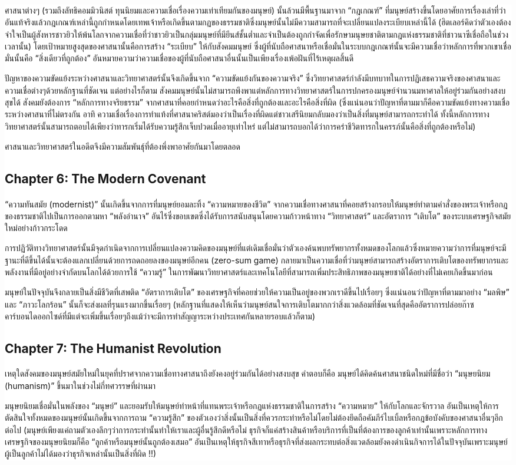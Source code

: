 ศาสนาต่างๆ (รวมถึงลัทธิคอมมิวนิสต์ ทุนนิยมและความเชื่อเรื่องความเท่าเทียมกันของมนุษย์) นั้นล้วนมีพื้นฐานมาจาก “กฎเกณฑ์” ที่มนุษย์สร้างขึ้นโดยอาศัยการเรื่องเล่าที่ว่าอันแท้จริงแล้วกฎเกณฑ์เหล่านี้ถูกกำหนดโดยเทพเจ้าหรือเกิดขึ้นตามกฏของธรรมชาติซึ่งมนุษย์นั้นไม่มีความสามารถที่จะเปลี่ยนแปลงระเบียบเหล่านี้ได้ (ฮิตเลอร์คิดว่าตัวเองต้องจำใจเป็นผู้สังหารชาวยิวให้พ้นโลกจากความเชื่อที่ว่าชาวยิวเป็นกลุ่มมนุษย์ที่มียีนส์ชั้นต่ำและจำเป็นต้องถูกกำจัดเพื่อรักษามนุษยชาติตามกฎแห่งธรรมชาติที่ชาวนาซีเชื่อถือในช่วงเวลานั้น) โดยเป้าหมายสูงสุดของศาสนานั้นคือการสร้าง “ระเบียบ” ให้กับสังคมมนุษย์ ซึ่งผู้ที่นับถือศาสนาหรือเชื่อมั่นในระบบกฎเกณฑ์นั้นจะมีความเชื่อว่าหลักการที่พวกเขาเชื่อมั่นนั้นคือ “สิ่งเดียวที่ถูกต้อง” อันหมายความว่าความเชื่อของผู้ที่นับถือศาสนาอื่นนั้นเป็นเพียงเรื่องเพ้อฝันที่ไร้เหตุผลสิ้นดี

ปัญหาของความขัดแย้งระหว่างศาสนาและวิทยาศาสตร์นั้นจึงเกิดขึ้นจาก “ความขัดแย้งกันของความจริง” ซึ่งวิทยาศาสตร์กำลังมีบทบาทในการปฏิเสธความจริงของศาสนาและความเชื่อต่างๆด้วยหลักฐานที่ชัดเจน แต่อย่างไรก็ตาม สังคมมนุษย์นั้นไม่สามารถพึงพาแต่หลักการทางวิทยาศาสตร์ในการปกครองมนุษย์จำนวนมหาศาลให้อยู่ร่วมกันอย่างสงบสุขได้ สังคมยังต้องการ “หลักการทางจริยธรรม” จากศาสนาที่คอยกำหนดว่าอะไรคือสิ่งที่ถูกต้องและอะไรคือสิ่งที่ผิด (ซึ่งแน่นอนว่าปัญหาที่ตามมาก็คือความขัดแย้งทางความเชื่อระหว่างศาสนาที่ไม่ตรงกัน อาทิ ความเชื่อเรื่องการทำแท้งที่ศาสนาคริสต์มองว่าเป็นเรื่องที่ผิดแต่ชาวเสรีนิยมกลับมองว่าเป็นสิ่งที่มนุษย์สามารถกระทำได้ ทั้งนี้หลักการทางวิทยาศาสตร์นั้นสามารถตอบได้เพียงว่าทารกเริ่มได้รับความรู้สึกเจ็บปวดเมื่ออายุเท่าไหร่ แต่ไม่สามารถบอกได้ว่าการคร่าชีวิตทารกในครรภ์นั้นคือสิ่งที่ถูกต้องหรือไม่)

ศาสนาและวิทยาศาสตร์ในอดีตจึงมีความสัมพันธุ์ที่ต้องพึ่งพาอาศัยกันมาโดยตลอด

## Chapter 6: The Modern Covenant

“ความทันสมัย (modernist)” นั้นเกิดขึ้นจากการที่มนุษย์ยอมละทิ้ง “ความหมายของชีวิต” จากความเชื่อทางศาสนาที่คอยสร้างกรอบให้มนุษย์ทำตามคำสั่งของพระเจ้าหรือกฎของธรรมชาติไปเป็นการออกตามหา “พลังอำนาจ” อันไร้ซึ่งขอบเขตซึ่งได้รับการสนับสนุนโดยความก้าวหน้าทาง “วิทยาศาสตร์” และอัตราการ “เติบโต” ของระบบเศรษฐกิจสมัยใหม่อย่างก้าวกระโดด

การปฏิวัติทางวิทยาศาสตร์นั้นมีจุดกำเนิดจากการเปลี่ยนแปลงความคิดของมนุษย์ที่แต่เดิมเชื่อมั่นว่าตัวเองค้นพบทรัพยากรทั้งหมดของโลกแล้วซึ่งหมายความว่าการที่มนุษย์จะมีฐานะที่ดีขึ้นได้นั้นจะต้องแลกเปลี่ยนด้วยการถดถอยลงของมนุษย์อีกคน (zero-sum game) กลายมาเป็นความเชื่อที่ว่ามนุษย์สามารถสร้างอัตราการเติบโตของทรัพยากรและพลังงานที่มีอยู่อย่างจำกัดบนโลกได้ด้วยการใช้ “ความรู้” ในการพัฒนาวิทยาศาสตร์และเทคโนโลยีที่สามารถเพิ่มประสิทธิภาพของมนุษยชาติได้อย่างที่ไม่เคยเกิดขึ้นมาก่อน

มนุษย์ในปัจจุบันจึงกลายเป็นสิ่งมีชีวิตที่เสพติด “อัตราการเติบโต” ของเศรษฐกิจที่คอยช่วยให้ความเป็นอยู่ของพวกเราดีขึ้นไปเรื่อยๆ ซึ่งแน่นอนว่าปัญหาที่ตามมาอย่าง “มลพิษ” และ “ภาวะโลกร้อน” นั้นก็จะส่งผลที่รุนแรงมากขึ้นเรื่อยๆ (หลักฐานที่แสดงให้เห็นว่ามนุษย์สนใจการเติบโตมากกว่าสิ่งแวดล้อมที่ชัดเจนที่สุดคืออัตราการปล่อยก๊าซคาร์บอนไดออกไซด์ที่มีแต่จะเพิ่มขึ้นเรื่อยๆถึงแม้ว่าจะมีการทำสัญญาระหว่างประเทศกันหลายรอบแล้วก็ตาม)

## Chapter 7: The Humanist Revolution

เหตุใดสังคมของมนุษย์สมัยใหม่ในยุคที่ปราศจากความเชื่อทางศาสนาถึงยังคงอยู่ร่วมกันได้อย่างสงบสุข คำตอบก็คือ มนุษย์ได้คิดค้นศาสนาชนิดใหม่ที่มีชื่อว่า “มนุษยนิยม (humanism)” ขึ้นมาในช่วงไม่กี่ทศวรรษที่ผ่านมา

มนุษยนิยมเชื่อมั่นในพลังของ “มนุษย์” และยอมรับให้มนุษย์ทำหน้าที่แทนพระเจ้าหรือกฏแห่งธรรมชาติในการสร้าง “ความหมาย” ให้กับโลกและจักรวาล อันเป็นเหตุให้การตัดสินใจทั้งหมดของมนุษย์นั้นเกิดขึ้นจากการถาม “ความรู้สึก” ของตัวเองว่าสิ่งนั้นเป็นสิ่งที่ควรกระทำหรือไม่โดยไม่ต้องยึดถือคัมภีร์ไบเบิ้ลหรือกฎข้อบังคับของศาสนาอื่นๆอีกต่อไป (มนุษย์เพียงแค่ถามตัวเองลึกๆว่าการกระทำนั้นทำให้เราและผู้อื่นรู้สึกดีหรือไม่ ธุรกิจก็แค่สร้างสินค้าหรือบริการที่เป็นที่ต้องการของลูกค้าเท่านั้นเพราะหลักการทางเศรษฐกิจของมนุษยนิยมก็คือ “ลูกค้าหรือมนุษย์นั้นถูกต้องเสมอ” อันเป็นเหตุให้ธุรกิจสีเทาหรือธุรกิจที่ส่งผลกระทบต่อสิ่งแวดล้อมยังคงดำเนินกิจการได้ในปัจจุบันเพราะมนุษย์ผู้เป็นลูกค้าไม่ได้มองว่าธุรกิจเหล่านั้นเป็นสิ่งที่ผิด !!)
